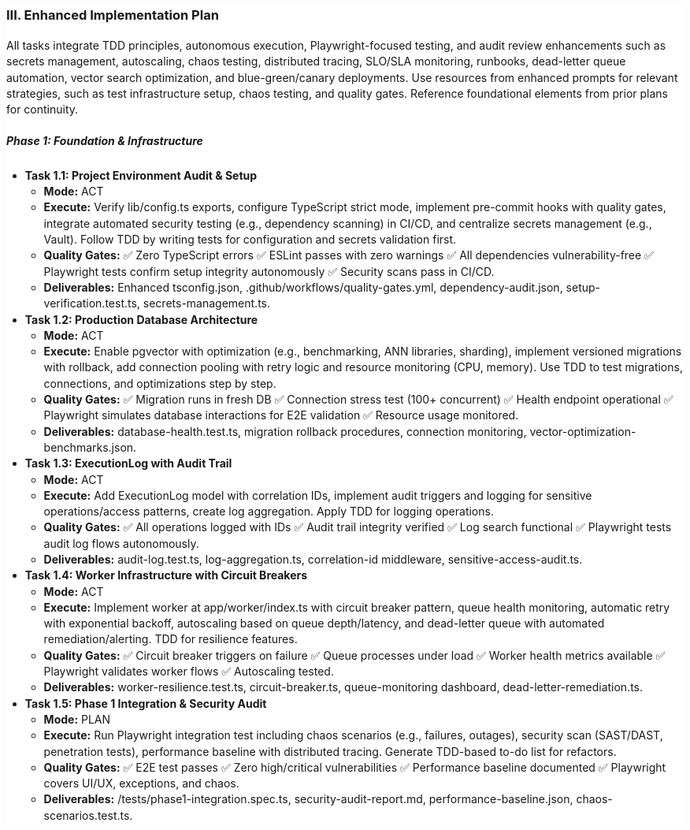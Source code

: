 ### **III. Enhanced Implementation Plan**

All tasks integrate TDD principles, autonomous execution, Playwright-focused testing, and audit review enhancements such as secrets management, autoscaling, chaos testing, distributed tracing, SLO/SLA monitoring, runbooks, dead-letter queue automation, vector search optimization, and blue-green/canary deployments. Use resources from enhanced prompts for relevant strategies, such as test infrastructure setup, chaos testing, and quality gates. Reference foundational elements from prior plans for continuity.

##### **Phase 1: Foundation \& Infrastructure**

- **Task 1.1: Project Environment Audit \& Setup**
    - **Mode:** ACT
    - **Execute:** Verify lib/config.ts exports, configure TypeScript strict mode, implement pre-commit hooks with quality gates, integrate automated security testing (e.g., dependency scanning) in CI/CD, and centralize secrets management (e.g., Vault). Follow TDD by writing tests for configuration and secrets validation first.
    - **Quality Gates:** ✅ Zero TypeScript errors ✅ ESLint passes with zero warnings ✅ All dependencies vulnerability-free ✅ Playwright tests confirm setup integrity autonomously ✅ Security scans pass in CI/CD.
    - **Deliverables:** Enhanced tsconfig.json, .github/workflows/quality-gates.yml, dependency-audit.json, setup-verification.test.ts, secrets-management.ts.
- **Task 1.2: Production Database Architecture**
    - **Mode:** ACT
    - **Execute:** Enable pgvector with optimization (e.g., benchmarking, ANN libraries, sharding), implement versioned migrations with rollback, add connection pooling with retry logic and resource monitoring (CPU, memory). Use TDD to test migrations, connections, and optimizations step by step.
    - **Quality Gates:** ✅ Migration runs in fresh DB ✅ Connection stress test (100+ concurrent) ✅ Health endpoint operational ✅ Playwright simulates database interactions for E2E validation ✅ Resource usage monitored.
    - **Deliverables:** database-health.test.ts, migration rollback procedures, connection monitoring, vector-optimization-benchmarks.json.
- **Task 1.3: ExecutionLog with Audit Trail**
    - **Mode:** ACT
    - **Execute:** Add ExecutionLog model with correlation IDs, implement audit triggers and logging for sensitive operations/access patterns, create log aggregation. Apply TDD for logging operations.
    - **Quality Gates:** ✅ All operations logged with IDs ✅ Audit trail integrity verified ✅ Log search functional ✅ Playwright tests audit log flows autonomously.
    - **Deliverables:** audit-log.test.ts, log-aggregation.ts, correlation-id middleware, sensitive-access-audit.ts.
- **Task 1.4: Worker Infrastructure with Circuit Breakers**
    - **Mode:** ACT
    - **Execute:** Implement worker at app/worker/index.ts with circuit breaker pattern, queue health monitoring, automatic retry with exponential backoff, autoscaling based on queue depth/latency, and dead-letter queue with automated remediation/alerting. TDD for resilience features.
    - **Quality Gates:** ✅ Circuit breaker triggers on failure ✅ Queue processes under load ✅ Worker health metrics available ✅ Playwright validates worker flows ✅ Autoscaling tested.
    - **Deliverables:** worker-resilience.test.ts, circuit-breaker.ts, queue-monitoring dashboard, dead-letter-remediation.ts.
- **Task 1.5: Phase 1 Integration \& Security Audit**
    - **Mode:** PLAN
    - **Execute:** Run Playwright integration test including chaos scenarios (e.g., failures, outages), security scan (SAST/DAST, penetration tests), performance baseline with distributed tracing. Generate TDD-based to-do list for refactors.
    - **Quality Gates:** ✅ E2E test passes ✅ Zero high/critical vulnerabilities ✅ Performance baseline documented ✅ Playwright covers UI/UX, exceptions, and chaos.
    - **Deliverables:** /tests/phase1-integration.spec.ts, security-audit-report.md, performance-baseline.json, chaos-scenarios.test.ts.
